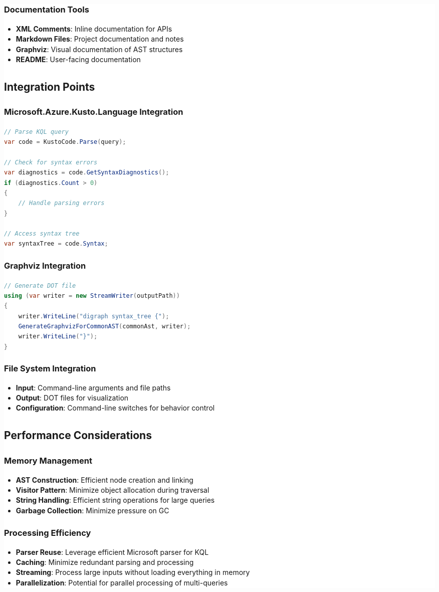 ### Documentation Tools
- **XML Comments**: Inline documentation for APIs
- **Markdown Files**: Project documentation and notes
- **Graphviz**: Visual documentation of AST structures
- **README**: User-facing documentation

## Integration Points

### Microsoft.Azure.Kusto.Language Integration
```csharp
// Parse KQL query
var code = KustoCode.Parse(query);

// Check for syntax errors
var diagnostics = code.GetSyntaxDiagnostics();
if (diagnostics.Count > 0)
{
    // Handle parsing errors
}

// Access syntax tree
var syntaxTree = code.Syntax;
```

### Graphviz Integration
```csharp
// Generate DOT file
using (var writer = new StreamWriter(outputPath))
{
    writer.WriteLine("digraph syntax_tree {");
    GenerateGraphvizForCommonAST(commonAst, writer);
    writer.WriteLine("}");
}
```

### File System Integration
- **Input**: Command-line arguments and file paths
- **Output**: DOT files for visualization
- **Configuration**: Command-line switches for behavior control

## Performance Considerations

### Memory Management
- **AST Construction**: Efficient node creation and linking
- **Visitor Pattern**: Minimize object allocation during traversal
- **String Handling**: Efficient string operations for large queries
- **Garbage Collection**: Minimize pressure on GC

### Processing Efficiency
- **Parser Reuse**: Leverage efficient Microsoft parser for KQL
- **Caching**: Minimize redundant parsing and processing
- **Streaming**: Process large inputs without loading everything in memory
- **Parallelization**: Potential for parallel processing of multi-queries
